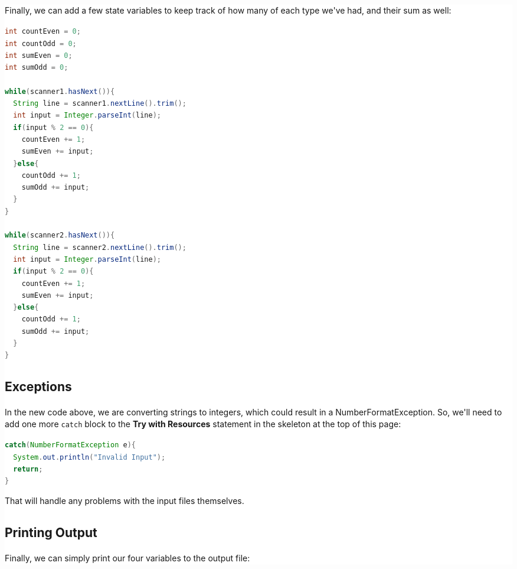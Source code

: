 Finally, we can add a few state variables to keep track of how many of each type we've had, and their sum as well:

```java
int countEven = 0;
int countOdd = 0;
int sumEven = 0;
int sumOdd = 0;

while(scanner1.hasNext()){
  String line = scanner1.nextLine().trim();
  int input = Integer.parseInt(line);
  if(input % 2 == 0){
    countEven += 1;
    sumEven += input;
  }else{
    countOdd += 1;
    sumOdd += input;
  }
}

while(scanner2.hasNext()){
  String line = scanner2.nextLine().trim();
  int input = Integer.parseInt(line);
  if(input % 2 == 0){
    countEven += 1;
    sumEven += input;
  }else{
    countOdd += 1;
    sumOdd += input;
  }
}
```

## Exceptions

In the new code above, we are converting strings to integers, which could result in a NumberFormatException. So, we'll need to add one more `catch` block to the **Try with Resources** statement in the skeleton at the top of this page:

```java
catch(NumberFormatException e){
  System.out.println("Invalid Input");
  return;
}
```

That will handle any problems with the input files themselves. 

## Printing Output

Finally, we can simply print our four variables to the output file:
